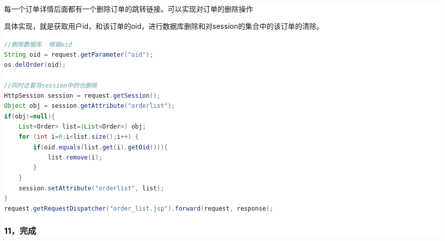 ​			每一个订单详情后面都有一个删除订单的跳转链接。可以实现对订单的删除操作

具体实现，就是获取用户id，和该订单的oid，进行数据库删除和对session的集合中的该订单的清除。

```java
//删除数据库  根据oid
String oid = request.getParameter("oid");
os.delOrder(oid);
		
//同时还要将session中的也删除
HttpSession session = request.getSession();
Object obj = session.getAttribute("orderlist");
if(obj!=null){
	List<Order> list=(List<Order>) obj;
	for (int i=0;i<list.size();i++) {
		if(oid.equals(list.get(i).getOid())){
			list.remove(i);
		}
	}
	session.setAttribute("orderlist", list);
}
request.getRequestDispatcher("order_list.jsp").forward(request, response);
```

### 11，完成